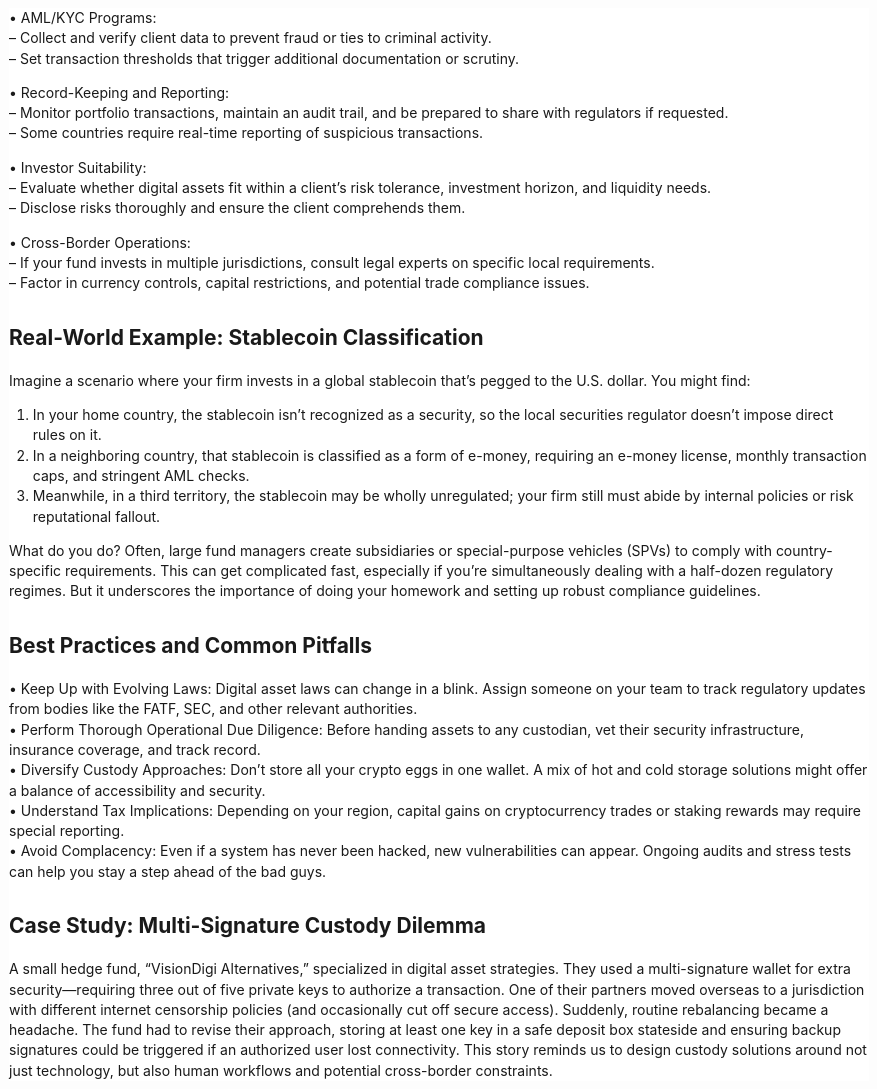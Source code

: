 • AML/KYC Programs:  
  – Collect and verify client data to prevent fraud or ties to criminal activity.  
  – Set transaction thresholds that trigger additional documentation or scrutiny.  

• Record-Keeping and Reporting:  
  – Monitor portfolio transactions, maintain an audit trail, and be prepared to share with regulators if requested.  
  – Some countries require real-time reporting of suspicious transactions.  

• Investor Suitability:  
  – Evaluate whether digital assets fit within a client’s risk tolerance, investment horizon, and liquidity needs.  
  – Disclose risks thoroughly and ensure the client comprehends them.  

• Cross-Border Operations:  
  – If your fund invests in multiple jurisdictions, consult legal experts on specific local requirements.  
  – Factor in currency controls, capital restrictions, and potential trade compliance issues.

## Real-World Example: Stablecoin Classification

Imagine a scenario where your firm invests in a global stablecoin that’s pegged to the U.S. dollar. You might find:

1. In your home country, the stablecoin isn’t recognized as a security, so the local securities regulator doesn’t impose direct rules on it.  
2. In a neighboring country, that stablecoin is classified as a form of e-money, requiring an e-money license, monthly transaction caps, and stringent AML checks.  
3. Meanwhile, in a third territory, the stablecoin may be wholly unregulated; your firm still must abide by internal policies or risk reputational fallout.

What do you do? Often, large fund managers create subsidiaries or special-purpose vehicles (SPVs) to comply with country-specific requirements. This can get complicated fast, especially if you’re simultaneously dealing with a half-dozen regulatory regimes. But it underscores the importance of doing your homework and setting up robust compliance guidelines.

## Best Practices and Common Pitfalls

• Keep Up with Evolving Laws: Digital asset laws can change in a blink. Assign someone on your team to track regulatory updates from bodies like the FATF, SEC, and other relevant authorities.  
• Perform Thorough Operational Due Diligence: Before handing assets to any custodian, vet their security infrastructure, insurance coverage, and track record.  
• Diversify Custody Approaches: Don’t store all your crypto eggs in one wallet. A mix of hot and cold storage solutions might offer a balance of accessibility and security.  
• Understand Tax Implications: Depending on your region, capital gains on cryptocurrency trades or staking rewards may require special reporting.  
• Avoid Complacency: Even if a system has never been hacked, new vulnerabilities can appear. Ongoing audits and stress tests can help you stay a step ahead of the bad guys.  

## Case Study: Multi-Signature Custody Dilemma

A small hedge fund, “VisionDigi Alternatives,” specialized in digital asset strategies. They used a multi-signature wallet for extra security—requiring three out of five private keys to authorize a transaction. One of their partners moved overseas to a jurisdiction with different internet censorship policies (and occasionally cut off secure access). Suddenly, routine rebalancing became a headache. The fund had to revise their approach, storing at least one key in a safe deposit box stateside and ensuring backup signatures could be triggered if an authorized user lost connectivity. This story reminds us to design custody solutions around not just technology, but also human workflows and potential cross-border constraints.
